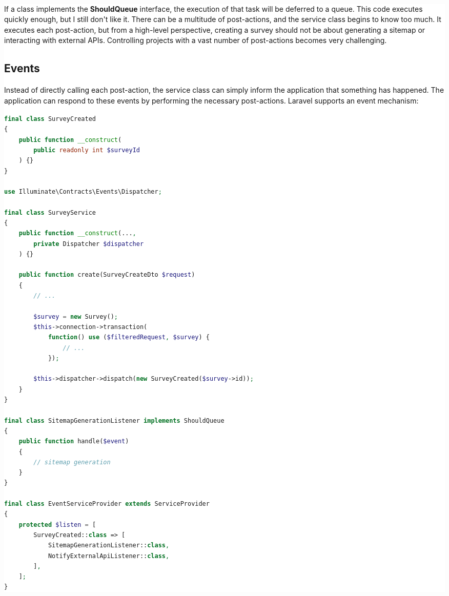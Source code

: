 ```php
```

If a class implements the **ShouldQueue** interface, the execution of that task will be deferred to a queue. This code executes quickly enough, but I still don't like it. There can be a multitude of post-actions, and the service class begins to know too much. It executes each post-action, but from a high-level perspective, creating a survey should not be about generating a sitemap or interacting with external APIs. Controlling projects with a vast number of post-actions becomes very challenging.

## Events

Instead of directly calling each post-action, the service class can simply inform the application that something has happened. The application can respond to these events by performing the necessary post-actions. Laravel supports an event mechanism:

```php
final class SurveyCreated
{
    public function __construct(
        public readonly int $surveyId
    ) {}
}

use Illuminate\Contracts\Events\Dispatcher;

final class SurveyService
{
    public function __construct(..., 
        private Dispatcher $dispatcher
    ) {}

    public function create(SurveyCreateDto $request)
    {
        // ...
        
        $survey = new Survey();
        $this->connection->transaction(
            function() use ($filteredRequest, $survey) {
                // ...
            });
        
        $this->dispatcher->dispatch(new SurveyCreated($survey->id));
    }
}

final class SitemapGenerationListener implements ShouldQueue
{
    public function handle($event)
    {
        // sitemap generation
    }
}

final class EventServiceProvider extends ServiceProvider
{
    protected $listen = [
        SurveyCreated::class => [
            SitemapGenerationListener::class,
            NotifyExternalApiListener::class,
        ],
    ];
}
```
